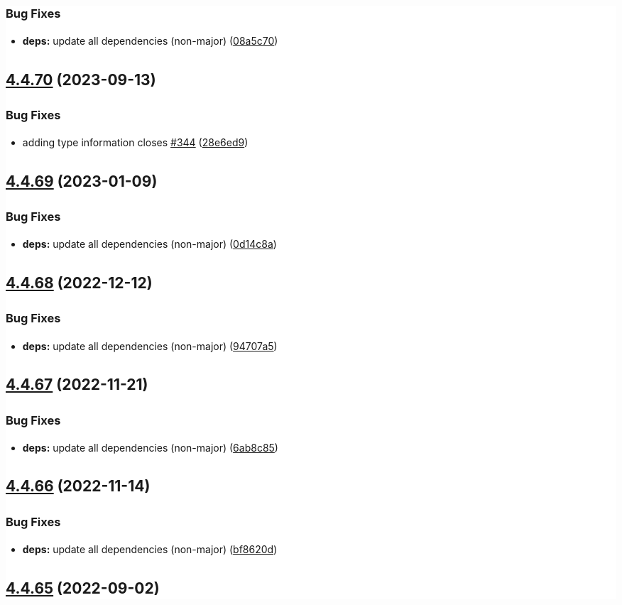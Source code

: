 ### Bug Fixes

-   **deps:** update all dependencies (non-major) ([08a5c70](https://github.com/podium-lib/podlet/commit/08a5c702797432b7668195d10c96def7bfc0c0bf))

## [4.4.70](https://github.com/podium-lib/podlet/compare/v4.4.69...v4.4.70) (2023-09-13)

### Bug Fixes

-   adding type information closes [#344](https://github.com/podium-lib/podlet/issues/344) ([28e6ed9](https://github.com/podium-lib/podlet/commit/28e6ed9508d9218046f925e85fd97d17479bf390))

## [4.4.69](https://github.com/podium-lib/podlet/compare/v4.4.68...v4.4.69) (2023-01-09)

### Bug Fixes

-   **deps:** update all dependencies (non-major) ([0d14c8a](https://github.com/podium-lib/podlet/commit/0d14c8aae8a69ba80a32021fcd87f7f6e06b791f))

## [4.4.68](https://github.com/podium-lib/podlet/compare/v4.4.67...v4.4.68) (2022-12-12)

### Bug Fixes

-   **deps:** update all dependencies (non-major) ([94707a5](https://github.com/podium-lib/podlet/commit/94707a5f92f72af94b23b77ac6b27b1dd379efcb))

## [4.4.67](https://github.com/podium-lib/podlet/compare/v4.4.66...v4.4.67) (2022-11-21)

### Bug Fixes

-   **deps:** update all dependencies (non-major) ([6ab8c85](https://github.com/podium-lib/podlet/commit/6ab8c85ff5ef299049a21e0dc3882d1a8ae1a837))

## [4.4.66](https://github.com/podium-lib/podlet/compare/v4.4.65...v4.4.66) (2022-11-14)

### Bug Fixes

-   **deps:** update all dependencies (non-major) ([bf8620d](https://github.com/podium-lib/podlet/commit/bf8620dc2693a5c25daa9ae26969b591848ec541))

## [4.4.65](https://github.com/podium-lib/podlet/compare/v4.4.64...v4.4.65) (2022-09-02)

